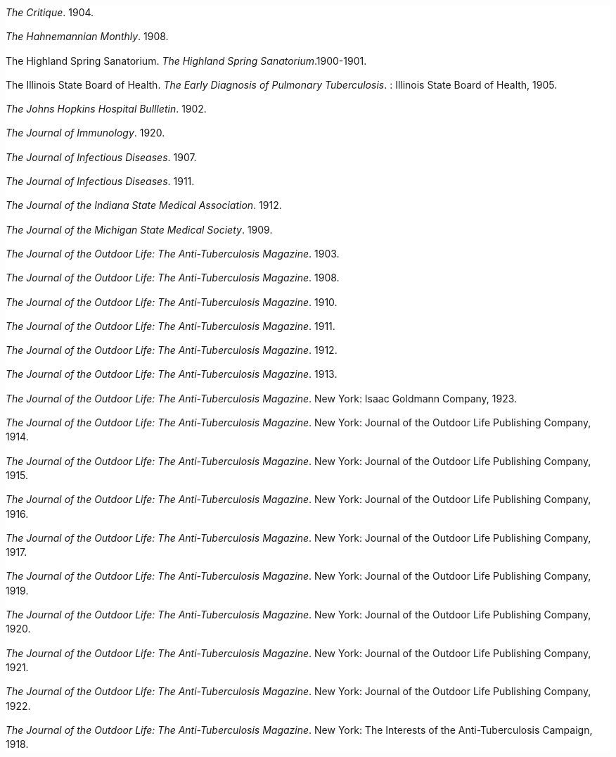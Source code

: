 *The Critique*. 1904.

*The Hahnemannian Monthly*. 1908.

The Highland Spring Sanatorium. *The Highland Spring Sanatorium*.1900-1901.

The Illinois State Board of Health. *The Early Diagnosis of Pulmonary Tuberculosis*. : Illinois State Board of Health, 1905.

*The Johns Hopkins Hospital Bullletin*. 1902.

*The Journal of Immunology*. 1920.

*The Journal of Infectious Diseases*. 1907.

*The Journal of Infectious Diseases*. 1911.

*The Journal of the Indiana State Medical Association*. 1912.

*The Journal of the Michigan State Medical Society*. 1909.

*The Journal of the Outdoor Life: The Anti-Tuberculosis Magazine*. 1903.

*The Journal of the Outdoor Life: The Anti-Tuberculosis Magazine*. 1908.

*The Journal of the Outdoor Life: The Anti-Tuberculosis Magazine*. 1910.

*The Journal of the Outdoor Life: The Anti-Tuberculosis Magazine*. 1911.

*The Journal of the Outdoor Life: The Anti-Tuberculosis Magazine*. 1912.

*The Journal of the Outdoor Life: The Anti-Tuberculosis Magazine*. 1913.

*The Journal of the Outdoor Life: The Anti-Tuberculosis Magazine*. New York: Isaac Goldmann Company, 1923.

*The Journal of the Outdoor Life: The Anti-Tuberculosis Magazine*. New York: Journal of the Outdoor Life Publishing Company, 1914.

*The Journal of the Outdoor Life: The Anti-Tuberculosis Magazine*. New York: Journal of the Outdoor Life Publishing Company, 1915.

*The Journal of the Outdoor Life: The Anti-Tuberculosis Magazine*. New York: Journal of the Outdoor Life Publishing Company, 1916.

*The Journal of the Outdoor Life: The Anti-Tuberculosis Magazine*. New York: Journal of the Outdoor Life Publishing Company, 1917.

*The Journal of the Outdoor Life: The Anti-Tuberculosis Magazine*. New York: Journal of the Outdoor Life Publishing Company, 1919.

*The Journal of the Outdoor Life: The Anti-Tuberculosis Magazine*. New York: Journal of the Outdoor Life Publishing Company, 1920.

*The Journal of the Outdoor Life: The Anti-Tuberculosis Magazine*. New York: Journal of the Outdoor Life Publishing Company, 1921.

*The Journal of the Outdoor Life: The Anti-Tuberculosis Magazine*. New York: Journal of the Outdoor Life Publishing Company, 1922.

*The Journal of the Outdoor Life: The Anti-Tuberculosis Magazine*. New York: The Interests of the Anti-Tuberculosis Campaign, 1918.
